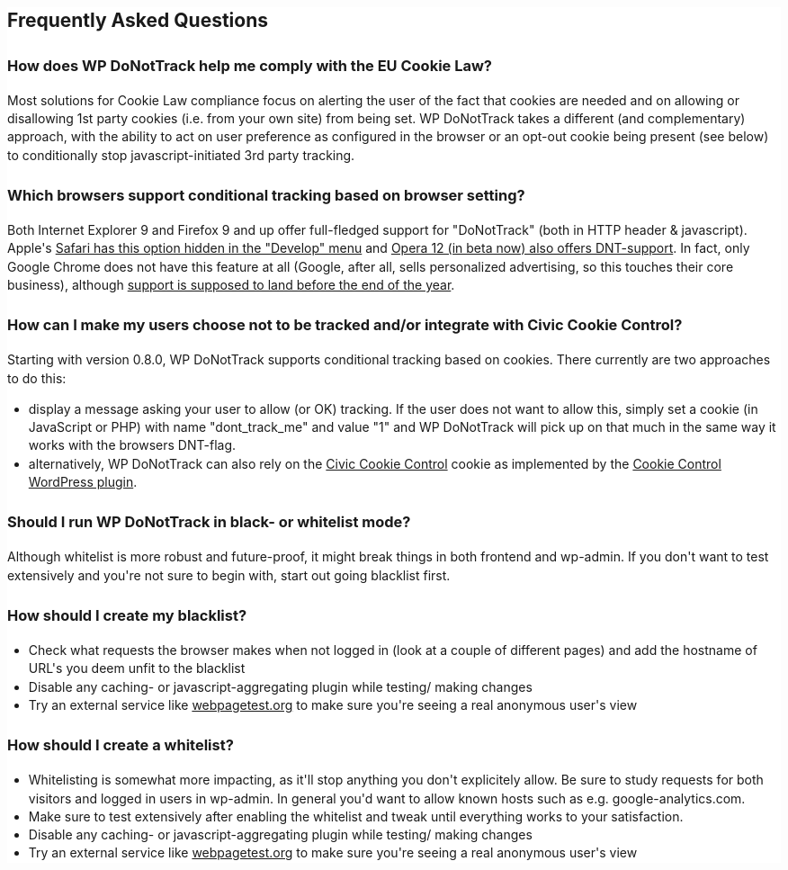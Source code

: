 ## Frequently Asked Questions

### How does WP DoNotTrack help me comply with the EU Cookie Law?
Most solutions for Cookie Law compliance focus on alerting the user of the fact that cookies are needed and on allowing or disallowing 1st party cookies (i.e. from your own site) from being set. WP DoNotTrack takes a different (and complementary) approach, with the ability to act on user preference as configured in the browser or an opt-out cookie being present (see below) to conditionally stop javascript-initiated 3rd party tracking.

### Which browsers support conditional tracking based on browser setting?
Both Internet Explorer 9 and Firefox 9 and up offer full-fledged support for "DoNotTrack" (both in HTTP header & javascript). Apple's [Safari has this option hidden in the "Develop" menu](http://osxdaily.com/2011/04/16/safari-in-mac-os-x-lion-adds-do-not-track-support-heres-how-to-enable-it/) and [Opera 12 (in beta now) also offers DNT-support](http://my.opera.com/chooseopera/blog/2012/04/26/opera-12-beta-available-now). In fact, only Google Chrome does not have this feature at all (Google, after all, sells personalized advertising, so this touches their core business), although [support is supposed to land before the end of the year](http://news.cnet.com/8301-30685_3-57383362-264/chrome-to-support-do-not-track-privacy-feature/).

### How can I make my users choose not to be tracked and/or integrate with Civic Cookie Control?
Starting with version 0.8.0, WP DoNotTrack supports conditional tracking based on cookies. There currently are two approaches to do this:

* display a message asking your user to allow (or OK) tracking. If the user does not want to allow this, simply set a cookie (in JavaScript or PHP) with name "dont_track_me" and value "1" and WP DoNotTrack will pick up on that much in the same way it works with the browsers DNT-flag.
* alternatively, WP DoNotTrack can also rely on the [Civic Cookie Control](http://www.civicuk.com/cookie-law/index) cookie as implemented by the [Cookie Control WordPress plugin](http://wordpress.org/extend/plugins/cookie-control/).

### Should I run WP DoNotTrack in black- or whitelist mode?
Although whitelist is more robust and future-proof, it might break things in both frontend and wp-admin. If you don't want to test extensively and you're not sure to begin with, start out going blacklist first.

### How should I create my blacklist?
* Check what requests the browser makes when not logged in (look at a couple of different pages) and add the hostname of URL's you deem unfit to the blacklist
* Disable any caching- or javascript-aggregating plugin while testing/ making changes
* Try an external service like [webpagetest.org](http://www.webpagetest.org/) to make sure you're seeing a real anonymous user's view

### How should I create a whitelist?
* Whitelisting is somewhat more impacting, as it'll stop anything you don't explicitely allow. Be sure to study requests for both visitors and logged in users in wp-admin. In general you'd want to allow known hosts such as e.g. google-analytics.com. 
* Make sure to test extensively after enabling the whitelist and tweak until everything works to your satisfaction.
* Disable any caching- or javascript-aggregating plugin while testing/ making changes
* Try an external service like [webpagetest.org](http://www.webpagetest.org/) to make sure you're seeing a real anonymous user's view
